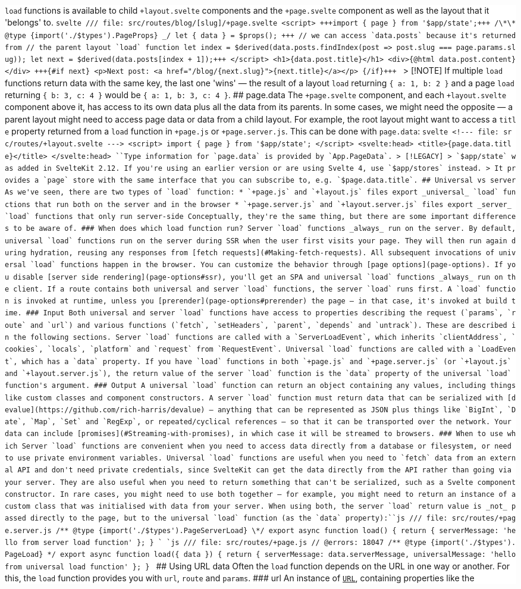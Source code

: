 `load` functions is available to child `+layout.svelte` components and the `+page.svelte` component as well as the layout that it 'belongs' to. ```svelte /// file: src/routes/blog/[slug]/+page.svelte <script> +++import { page } from '$app/state';+++ /\*\* @type {import('./$types').PageProps} _/ let { data } = $props(); +++ // we can access `data.posts` because it's returned from // the parent layout `load` function let index = $derived(data.posts.findIndex(post => post.slug === page.params.slug)); let next = $derived(data.posts[index + 1]);+++ </script> <h1>{data.post.title}</h1> <div>{@html data.post.content}</div> +++{#if next} <p>Next post: <a href="/blog/{next.slug}">{next.title}</a></p> {/if}+++ ``` > [!NOTE] If multiple `load` functions return data with the same key, the last one 'wins' — the result of a layout `load` returning `{ a: 1, b: 2 }` and a page `load` returning `{ b: 3, c: 4 }` would be `{ a: 1, b: 3, c: 4 }`. ## page.data The `+page.svelte` component, and each `+layout.svelte` component above it, has access to its own data plus all the data from its parents. In some cases, we might need the opposite — a parent layout might need to access page data or data from a child layout. For example, the root layout might want to access a `title` property returned from a `load` function in `+page.js` or `+page.server.js`. This can be done with `page.data`: ```svelte <!--- file: src/routes/+layout.svelte ---> <script> import { page } from '$app/state'; </script> <svelte:head> <title>{page.data.title}</title> </svelte:head> ``Type information for `page.data` is provided by `App.PageData`. > [!LEGACY] > `$app/state` was added in SvelteKit 2.12. If you're using an earlier version or are using Svelte 4, use `$app/stores` instead. > It provides a `page` store with the same interface that you can subscribe to, e.g. `$page.data.title`. ## Universal vs server As we've seen, there are two types of `load` function: * `+page.js` and `+layout.js` files export _universal_ `load` functions that run both on the server and in the browser * `+page.server.js` and `+layout.server.js` files export _server_ `load` functions that only run server-side Conceptually, they're the same thing, but there are some important differences to be aware of. ### When does which load function run? Server `load` functions _always_ run on the server. By default, universal `load` functions run on the server during SSR when the user first visits your page. They will then run again during hydration, reusing any responses from [fetch requests](#Making-fetch-requests). All subsequent invocations of universal `load` functions happen in the browser. You can customize the behavior through [page options](page-options). If you disable [server side rendering](page-options#ssr), you'll get an SPA and universal `load` functions _always_ run on the client. If a route contains both universal and server `load` functions, the server `load` runs first. A `load` function is invoked at runtime, unless you [prerender](page-options#prerender) the page — in that case, it's invoked at build time. ### Input Both universal and server `load` functions have access to properties describing the request (`params`, `route` and `url`) and various functions (`fetch`, `setHeaders`, `parent`, `depends` and `untrack`). These are described in the following sections. Server `load` functions are called with a `ServerLoadEvent`, which inherits `clientAddress`, `cookies`, `locals`, `platform` and `request` from `RequestEvent`. Universal `load` functions are called with a `LoadEvent`, which has a `data` property. If you have `load` functions in both `+page.js` and `+page.server.js` (or `+layout.js` and `+layout.server.js`), the return value of the server `load` function is the `data` property of the universal `load` function's argument. ### Output A universal `load` function can return an object containing any values, including things like custom classes and component constructors. A server `load` function must return data that can be serialized with [devalue](https://github.com/rich-harris/devalue) — anything that can be represented as JSON plus things like `BigInt`, `Date`, `Map`, `Set` and `RegExp`, or repeated/cyclical references — so that it can be transported over the network. Your data can include [promises](#Streaming-with-promises), in which case it will be streamed to browsers. ### When to use which Server `load` functions are convenient when you need to access data directly from a database or filesystem, or need to use private environment variables. Universal `load` functions are useful when you need to `fetch` data from an external API and don't need private credentials, since SvelteKit can get the data directly from the API rather than going via your server. They are also useful when you need to return something that can't be serialized, such as a Svelte component constructor. In rare cases, you might need to use both together — for example, you might need to return an instance of a custom class that was initialised with data from your server. When using both, the server `load` return value is _not_ passed directly to the page, but to the universal `load` function (as the `data` property):``js /// file: src/routes/+page.server.js /** @type {import('./$types').PageServerLoad} \*/ export async function load() { return { serverMessage: 'hello from server load function' }; } ` `js /// file: src/routes/+page.js // @errors: 18047 /** @type {import('./$types').PageLoad} */ export async function load({ data }) { return { serverMessage: data.serverMessage, universalMessage: 'hello from universal load function' }; } ``` ## Using URL data Often the `load` function depends on the URL in one way or another. For this, the `load` function provides you with `url`, `route` and `params`. ### url An instance of [`URL`](https://developer.mozilla.org/en-US/docs/Web/API/URL), containing properties like the